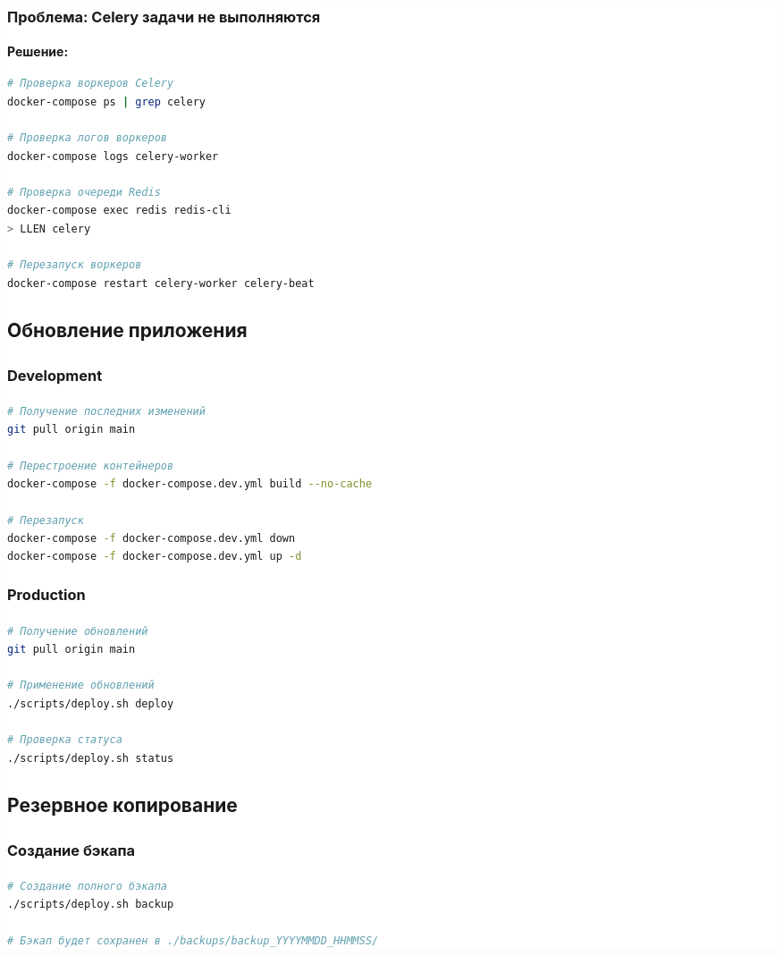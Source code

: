 ### Проблема: Celery задачи не выполняются

**Решение:**
```bash
# Проверка воркеров Celery
docker-compose ps | grep celery

# Проверка логов воркеров
docker-compose logs celery-worker

# Проверка очереди Redis
docker-compose exec redis redis-cli
> LLEN celery

# Перезапуск воркеров
docker-compose restart celery-worker celery-beat
```

## Обновление приложения

### Development
```bash
# Получение последних изменений
git pull origin main

# Перестроение контейнеров
docker-compose -f docker-compose.dev.yml build --no-cache

# Перезапуск
docker-compose -f docker-compose.dev.yml down
docker-compose -f docker-compose.dev.yml up -d
```

### Production
```bash
# Получение обновлений
git pull origin main

# Применение обновлений
./scripts/deploy.sh deploy

# Проверка статуса
./scripts/deploy.sh status
```

## Резервное копирование

### Создание бэкапа
```bash
# Создание полного бэкапа
./scripts/deploy.sh backup

# Бэкап будет сохранен в ./backups/backup_YYYYMMDD_HHMMSS/
```
